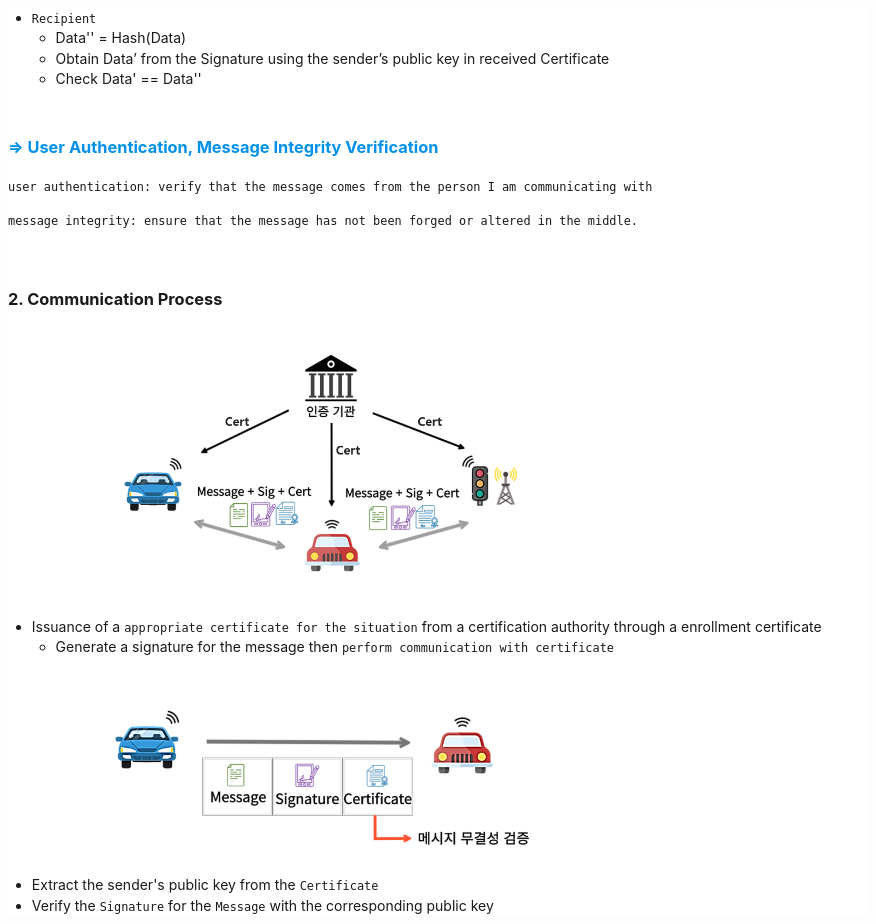 
- `Recipient`
  - Data'' = Hash(Data)
  - Obtain Data’ from the Signature using the sender’s public key in received Certificate
  - Check Data' == Data''

<h3>
<span style="color:#0091EA"><br>⇒ User Authentication, Message Integrity Verification</span>
</h3>

```
user authentication: verify that the message comes from the person I am communicating with
```
```
message integrity: ensure that the message has not been forged or altered in the middle.
```

<br>

### 2. Communication Process
<img src="src/communication1.png" style="width:600px;height:270px;margin-left:15px;"><br>
- Issuance of a `appropriate certificate for the situation` from a certification authority through a enrollment certificate
  - Generate a signature for the message then `perform communication with certificate`

<br>

<img src="src/communication2.png" style="width:600px;height:150px;margin-left:15px;"><br>
- Extract the sender's public key from the `Certificate`
- Verify the `Signature` for the `Message` with the corresponding public key
